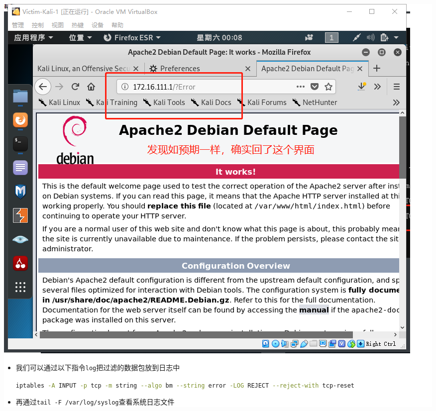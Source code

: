   ![](./image/预期.png)

+ 我们可以通过以下指令`log`把过滤的数据包放到日志中

  ```bash
  iptables -A INPUT -p tcp -m string --algo bm --string error -LOG REJECT --reject-with tcp-reset
  ```

+ 再通过`tail -F /var/log/syslog`查看系统日志文件
